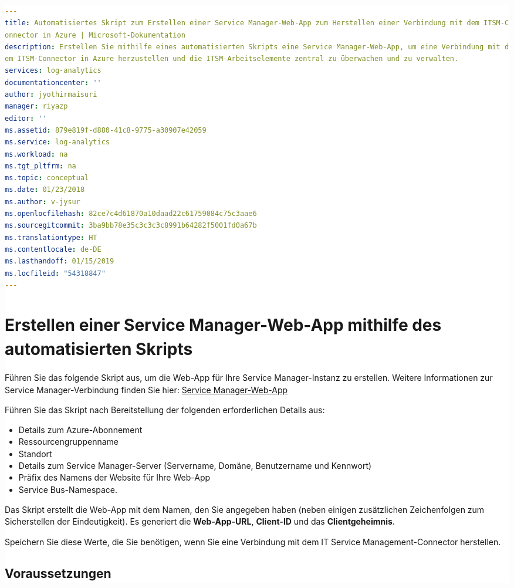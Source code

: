 ```yaml
---
title: Automatisiertes Skript zum Erstellen einer Service Manager-Web-App zum Herstellen einer Verbindung mit dem ITSM-Connector in Azure | Microsoft-Dokumentation
description: Erstellen Sie mithilfe eines automatisierten Skripts eine Service Manager-Web-App, um eine Verbindung mit dem ITSM-Connector in Azure herzustellen und die ITSM-Arbeitselemente zentral zu überwachen und zu verwalten.
services: log-analytics
documentationcenter: ''
author: jyothirmaisuri
manager: riyazp
editor: ''
ms.assetid: 879e819f-d880-41c8-9775-a30907e42059
ms.service: log-analytics
ms.workload: na
ms.tgt_pltfrm: na
ms.topic: conceptual
ms.date: 01/23/2018
ms.author: v-jysur
ms.openlocfilehash: 82ce7c4d61870a10daad22c61759084c75c3aae6
ms.sourcegitcommit: 3ba9bb78e35c3c3c3c8991b64282f5001fd0a67b
ms.translationtype: HT
ms.contentlocale: de-DE
ms.lasthandoff: 01/15/2019
ms.locfileid: "54318847"
---
```

# <a name="create-service-manager-web-app-using-the-automated-script"></a>Erstellen einer Service Manager-Web-App mithilfe des automatisierten Skripts

Führen Sie das folgende Skript aus, um die Web-App für Ihre Service Manager-Instanz zu erstellen. Weitere Informationen zur Service Manager-Verbindung finden Sie hier: [Service Manager-Web-App](../../azure-monitor/platform/itsmc-connections.md#create-and-deploy-service-manager-web-app-service)

Führen Sie das Skript nach Bereitstellung der folgenden erforderlichen Details aus:

- Details zum Azure-Abonnement
- Ressourcengruppenname
- Standort
- Details zum Service Manager-Server (Servername, Domäne, Benutzername und Kennwort)
- Präfix des Namens der Website für Ihre Web-App
- Service Bus-Namespace.

Das Skript erstellt die Web-App mit dem Namen, den Sie angegeben haben (neben einigen zusätzlichen Zeichenfolgen zum Sicherstellen der Eindeutigkeit). Es generiert die **Web-App-URL**, **Client-ID** und das **Clientgeheimnis**.

Speichern Sie diese Werte, die Sie benötigen, wenn Sie eine Verbindung mit dem IT Service Management-Connector herstellen.

## <a name="prerequisites"></a>Voraussetzungen
